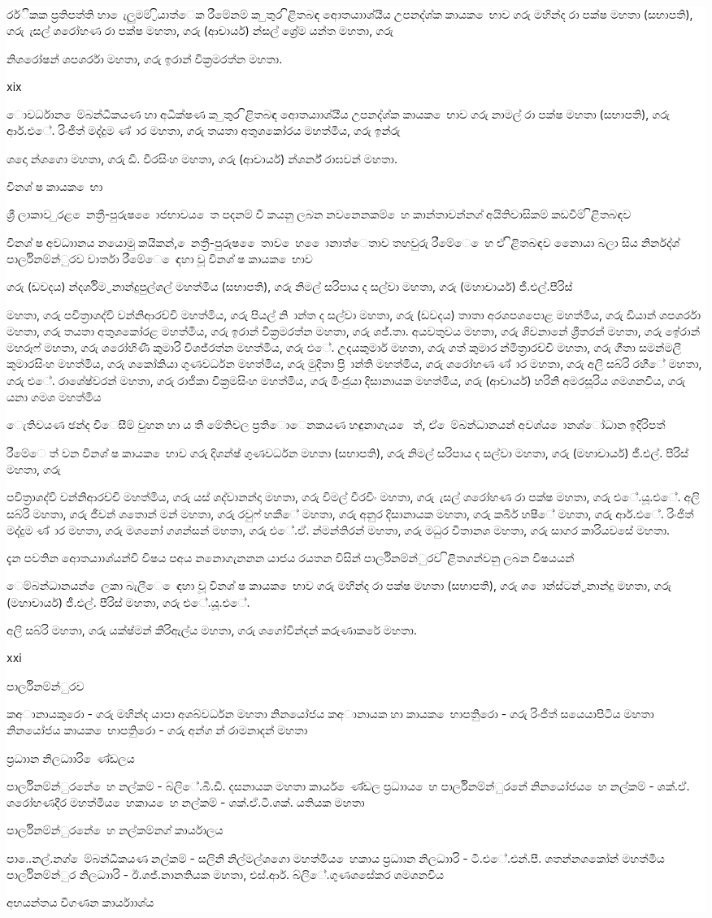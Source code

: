 රර්ිකක ප්‍රතිපත්ති හා ෙැලුමම් ්‍රියාත්ෙක රීමේනම් ක ුතුර ිළිතබඳ අොතයාාශ්යීය උපනද්ශ්ක කායක ෙභාව ගරු මහින්ද රා පක්ෂ මහතා (සභාපති), ගරු ැසල් ශරෝහණ රා පක්ෂ මහතා, ගරු (ආචාර්ය) න්සල් ශ්‍රේම යන්ත මහතා, ගරු

නිශරෝෂන් ශපශර්රා මහතා, ගරු ඉරාන් වික්‍රමරත්න මහතා.

xix

ොවර්ධාන ෙම්බන්ධීකයණ හා අධීක්ෂණ ක ුතුර ිළිතබඳ අොතයාාශ්යීය උපනද්ශ්ක කායක ෙභාව ගරු නාමල් රා පක්ෂ මහතා (සභාපති), ගරු ආර්.එේ. රිංජිත් මද්දුම ණ් ාර මහතා, ගරු තයතා අතුශකෝරය මහත්මිය, ගරු ඉන්රු

ශදො න්ශගො මහතා, ගරු ඩී. වීරසිංහ මහතා, ගරු (ආචාර්ය) න්ශර්න් රාඝවන් මහතා.

විනශ් ෂ කායක ෙභා

ශ්‍රී ලාකාව ුරළ ෙනත්‍රී-පුරුෂ ෙොජභාවය ෙත පදනම් වී කයනු ලබන නවනෙනකම් ෙහ කාන්තාවන්නග් අයිතිවාසිකම් කඩවීම් ිළිතබඳව

විනශ් ෂ අවධාානය නයොමු කයිකන්, ෙනත්‍රී-පුරුෂ ෙෙතාව ෙහ ෙොනාත්ෙතාව තහවුරු රීමේෙ ෙහ ඒ ිළිතබඳව නෙොයා බලා සිය නිර්නද්ශ් පාර්ලිනම්න්ුරව වාර්තා රීමේෙ ෙඳහා වූ විනශ් ෂ කායක ෙභාව

ගරු (ඩවදය) න්දර්ශිම ්‍රනාන්දුපුල්ශල් මහත්මිය (සභාපති), ගරු නිමල් සරිපාය ද සල්වා මහතා, ගරු (මහාචාර්ය) ජී.එල්.පීරිස්

මහතා, ගරු පවිත්‍රාශද්වි වන්නිආරච්චි මහත්මිය, ගරු පියල් නි ාන්ත ද සල්වා මහතා, ගරු (ඩවදය) තාතා අරශපශපොළ මහත්මිය, ගරු ඩියාන් ශපශර්රා මහතා, ගරු තයතා අතුශකෝරළ මහත්මිය, ගරු ඉරාන් වික්‍රමරත්න මහතා, ගරු ශජ්.තා. අයවතුවය මහතා, ගරු ශිවනානේ ශ්‍රීතරන් මහතා, ගරු ඉේරාන් මහරූෆ් මහතා, ගරු ශරෝහිණී කුමාරි විශජ්රත්න මහත්මිය, ගරු එේ. උදයකුමාර් මහතා, ගරු ගත් කුමාර න්මිත්‍රාරච්චි මහතා, ගරු ගීතා සමන්මලී කුමාරසිංහ මහත්මිය, ගරු ශකෝකියා ගුණවර්ධන මහත්මිය, ගරු මුදිතා ප්‍රි ාන්ති මහත්මිය, ගරු ශරෝහණ ණ් ාර මහතා, ගරු අලි සබ්රි රහීේ මහතා, ගරු එේ. රාශේෂ්වරන් මහතා, ගරු රාජිකා වික්‍රමසිංහ මහත්මිය, ගරු මිංජුයා දිසානායක මහත්මිය, ගරු (ආචාර්ය) හරිනි අමරසූරිය ශමශනවිය, ගරු යනා ගමශ මහත්මිය

ෙැතිවයණ ඡන්ද විෙසීම් වුහන හා ය ති මේතිවල ප්‍රතිොෙනකයණ හඳුනාගැය ෙ ත්, ඒ ෙම්බන්ධානයන් අවශ්ය ොනශ්ෝධාන ඉදිරිපත්

රීමේෙ ත් වන විනශ් ෂ කායක ෙභාව ගරු දිශන්ෂ් ගුණවර්ධන මහතා (සභාපති), ගරු නිමල් සරිපාය ද සල්වා මහතා, ගරු (මහාචාර්ය) ජී.එල්. පීරිස් මහතා, ගරු

පවිත්‍රාශද්වි වන්නිආරච්චි මහත්මිය, ගරු යස් ශද්වානන්දා මහතා, ගරු විමල් වීරවිං මහතා, ගරු ැසල් ශරෝහණ රා පක්ෂ මහතා, ගරු එේ.යූ.එේ. අලි සබ්රි මහතා, ගරු ජීවන් ශතොන් මන් මහතා, ගරු රවුෆ් හකීේ මහතා, ගරු අනුර දිසානායක මහතා, ගරු කබීර් හෂීේ මහතා, ගරු ආර්.එේ. රිංජිත් මද්දුම ණ් ාර මහතා, ගරු මශනෝ ගශන්සන් මහතා, ගරු එේ.ඒ. න්මන්තිරන් මහතා, ගරු මධුර විතානශ මහතා, ගරු සාගර කාරියවසේ මහතා.

දැන පවතින අොතයාාශ්යන්වි විෂය පඅය නනොගැනනන යාජය රයතන විසින් පාර්ලිනම්න්ුරව ිළිතගන්වනු ලබන විෂයයන්

ෙම්බන්ධානයන් ෙලකා බැලීෙ ෙඳහා වූ විනශ් ෂ කායක ෙභාව ගරු මහින්ද රා පක්ෂ මහතා (සභාපති), ගරු ශ ොන්ස්ටන් ්‍රනාන්දු මහතා, ගරු (මහාචාර්ය) ජී.එල්. පීරිස් මහතා, ගරු එේ.යූ.එේ.

අලි සබ්රි මහතා, ගරු යක්ෂ්මන් කිරිඇල්ය මහතා, ගරු ශගෝවින්දන් කරුණාකරේ මහතා.

xxi

පාර්ලිනම්න්ුරව

කඅානායකුරො - ගරු මහින්ද යාපා අශබ්වර්ධන මහතා නිනයෝජය කඅානායක හා කායක ෙභාපතිුරො - ගරු රිංජිත් සයෙයාපිටිය මහතා නිනයෝජය කායක ෙභාපතිුරො - ගරු අන්ග න් රාමනාදන් මහතා

ප්‍රධාාන නිලධාාරි ෙණ්ඩලය

පාර්ලිනම්න්ුරනේ ෙහ නල්කම් - බ්ලිේ.බී.ඩී. දසනායක මහතා කාර්ය ෙණ්ඩල ප්‍රධාාය ෙහ පාර්ලිනම්න්ුරනේ නිනයෝජය ෙහ නල්කම් - ශක්.ඒ. ශරෝහණදීර මහත්මිය ෙහකාය ෙහ නල්කම් - ශක්.ඒ.ටී.ශක්. යතියක මහතා

පාර්ලිනම්න්ුරනේ ෙහ නල්කම්නග් කාර්යාලය

පා.ෙ.නල්.නග් ෙම්බන්ධීකයණ නල්කම් - සලිනි නිල්මල්ශගො මහත්මිය ෙහකාය ප්‍රධාාන නිලධාාරි - ටී.එේ.එන්.පී. ශතන්නශකෝන් මහත්මිය පාර්ලිනම්න්ුර නිලධාාරි - ඊ.ශජ්.නානතියක මහතා, එස්.ආර්. බ්ලිේ.ගුණශසේකර ශමශනවිය

අභයන්තය විගණන කාර්යාාශ්ය

